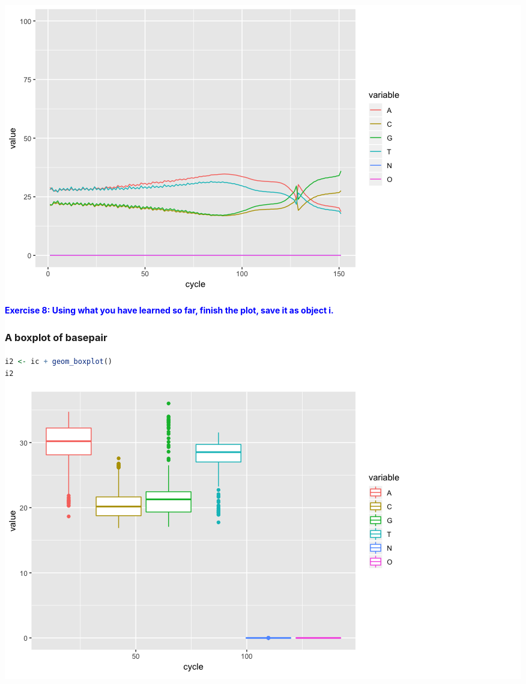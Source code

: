 ![](data_in_R_files/figure-html/plot_base_comp-1.png)

**<font color='blue'>Exercise 8: Using what you have learned so far, finish the plot, save it as object i.</font>**   


### A boxplot of basepair


```{.r .colsel}
i2 <- ic + geom_boxplot()
i2
```

![](data_in_R_files/figure-html/actg_boxplot-1.png)
